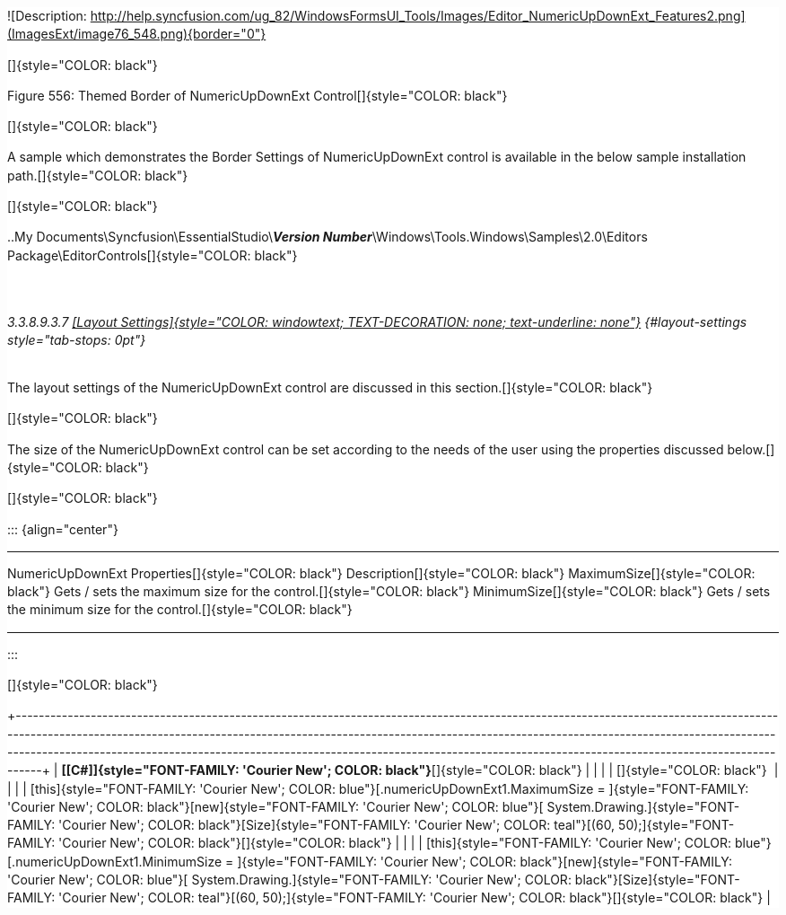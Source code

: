 ![Description: http://help.syncfusion.com/ug_82/WindowsFormsUI_Tools/Images/Editor_NumericUpDownExt_Features2.png](ImagesExt/image76_548.png){border="0"}

[]{style="COLOR: black"} 

Figure 556: Themed Border of NumericUpDownExt Control[]{style="COLOR: black"}

[]{style="COLOR: black"} 

A sample which demonstrates the Border Settings of NumericUpDownExt control is available in the below sample installation path.[]{style="COLOR: black"}

[]{style="COLOR: black"} 

..My Documents\\Syncfusion\\EssentialStudio\\***Version Number***\\Windows\\Tools.Windows\\Samples\\2.0\\Editors Package\\EditorControls[]{style="COLOR: black"}

 

###### 3.3.8.9.3.7 [[Layout Settings]{style="COLOR: windowtext; TEXT-DECORATION: none; text-underline: none"}](http://help.syncfusion.com/ug_82/WindowsFormsUI_Tools/LayoutSettings.html) {#layout-settings style="tab-stops: 0pt"}

The layout settings of the NumericUpDownExt control are discussed in this section.[]{style="COLOR: black"}

[]{style="COLOR: black"} 

The size of the NumericUpDownExt control can be set according to the needs of the user using the properties discussed below.[]{style="COLOR: black"}

[]{style="COLOR: black"} 

::: {align="center"}
  ----------------------------------------------------- -----------------------------------------------------------------------
  NumericUpDownExt Properties[]{style="COLOR: black"}   Description[]{style="COLOR: black"}
  MaximumSize[]{style="COLOR: black"}                   Gets / sets the maximum size for the control.[]{style="COLOR: black"}
  MinimumSize[]{style="COLOR: black"}                   Gets / sets the minimum size for the control.[]{style="COLOR: black"}
  ----------------------------------------------------- -----------------------------------------------------------------------
:::

[]{style="COLOR: black"} 

+--------------------------------------------------------------------------------------------------------------------------------------------------------------------------------------------------------------------------------------------------------------------------------------------------------------------------------------------------------------------------------------------------------------------+
| **[\[C#\]]{style="FONT-FAMILY: 'Courier New'; COLOR: black"}**[]{style="COLOR: black"}                                                                                                                                                                                                                                                                                                                             |
|                                                                                                                                                                                                                                                                                                                                                                                                                    |
| []{style="COLOR: black"}                                                                                                                                                                                                                                                                                                                                                                                           |
|                                                                                                                                                                                                                                                                                                                                                                                                                    |
| [this]{style="FONT-FAMILY: 'Courier New'; COLOR: blue"}[.numericUpDownExt1.MaximumSize = ]{style="FONT-FAMILY: 'Courier New'; COLOR: black"}[new]{style="FONT-FAMILY: 'Courier New'; COLOR: blue"}[ System.Drawing.]{style="FONT-FAMILY: 'Courier New'; COLOR: black"}[Size]{style="FONT-FAMILY: 'Courier New'; COLOR: teal"}[(60, 50);]{style="FONT-FAMILY: 'Courier New'; COLOR: black"}[]{style="COLOR: black"} |
|                                                                                                                                                                                                                                                                                                                                                                                                                    |
| [this]{style="FONT-FAMILY: 'Courier New'; COLOR: blue"}[.numericUpDownExt1.MinimumSize = ]{style="FONT-FAMILY: 'Courier New'; COLOR: black"}[new]{style="FONT-FAMILY: 'Courier New'; COLOR: blue"}[ System.Drawing.]{style="FONT-FAMILY: 'Courier New'; COLOR: black"}[Size]{style="FONT-FAMILY: 'Courier New'; COLOR: teal"}[(60, 50);]{style="FONT-FAMILY: 'Courier New'; COLOR: black"}[]{style="COLOR: black"} |
